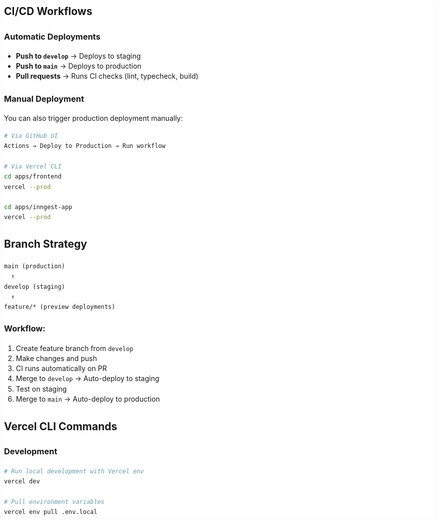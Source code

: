 ## CI/CD Workflows

### Automatic Deployments

- **Push to `develop`** → Deploys to staging
- **Push to `main`** → Deploys to production
- **Pull requests** → Runs CI checks (lint, typecheck, build)

### Manual Deployment

You can also trigger production deployment manually:

```bash
# Via GitHub UI
Actions → Deploy to Production → Run workflow

# Via Vercel CLI
cd apps/frontend
vercel --prod

cd apps/inngest-app
vercel --prod
```

## Branch Strategy

```
main (production)
  ↑
develop (staging)
  ↑
feature/* (preview deployments)
```

### Workflow:

1. Create feature branch from `develop`
2. Make changes and push
3. CI runs automatically on PR
4. Merge to `develop` → Auto-deploy to staging
5. Test on staging
6. Merge to `main` → Auto-deploy to production

## Vercel CLI Commands

### Development

```bash
# Run local development with Vercel env
vercel dev

# Pull environment variables
vercel env pull .env.local
```
